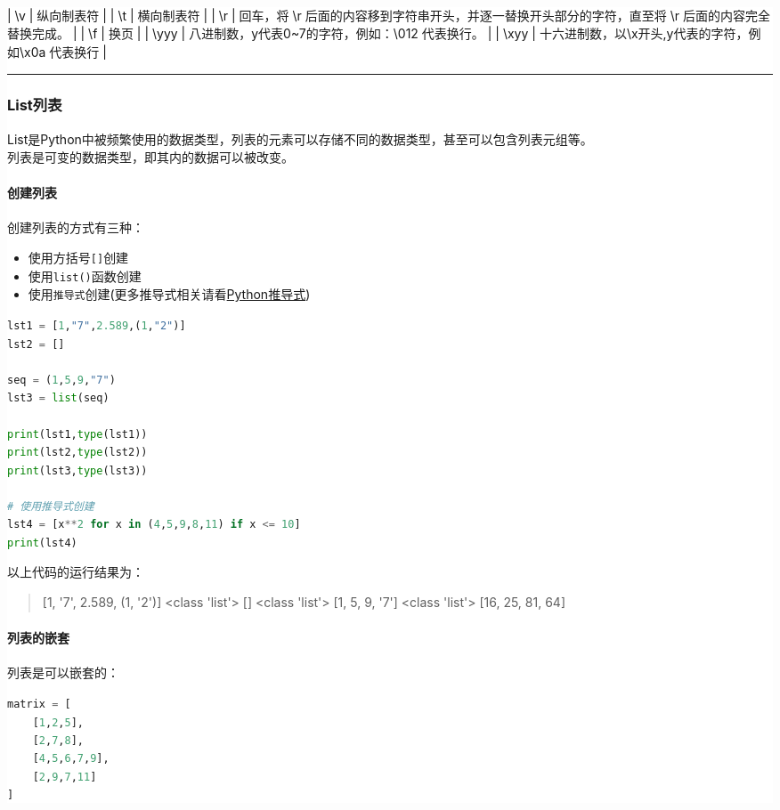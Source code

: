 | \\v | 纵向制表符 |
| \\t | 横向制表符 |
| \\r | 回车，将 \\r 后面的内容移到字符串开头，并逐一替换开头部分的字符，直至将 \\r 后面的内容完全替换完成。 |
| \\f | 换页 |
| \\yyy | 八进制数，y代表0~7的字符，例如：\\012 代表换行。 |
| \\xyy | 十六进制数，以\\x开头,y代表的字符，例如\\x0a 代表换行 |

************************************************

### List列表

List是Python中被频繁使用的数据类型，列表的元素可以存储不同的数据类型，甚至可以包含列表元组等。  
列表是可变的数据类型，即其内的数据可以被改变。  

#### 创建列表
创建列表的方式有三种：
+ 使用方括号`[]`创建
+ 使用`list()`函数创建
+ 使用`推导式`创建(更多推导式相关请看[Python推导式](#Python推导式))

```python
lst1 = [1,"7",2.589,(1,"2")]
lst2 = []

seq = (1,5,9,"7")
lst3 = list(seq)

print(lst1,type(lst1))
print(lst2,type(lst2))
print(lst3,type(lst3))

# 使用推导式创建
lst4 = [x**2 for x in (4,5,9,8,11) if x <= 10]
print(lst4)
```

以上代码的运行结果为：  
> [1, '7', 2.589, (1, '2')] &lt;class 'list'>
> [] &lt;class 'list'>
> [1, 5, 9, '7'] &lt;class 'list'>
> [16, 25, 81, 64]

#### 列表的嵌套

列表是可以嵌套的：  
```python
matrix = [
    [1,2,5],
    [2,7,8],
    [4,5,6,7,9],
    [2,9,7,11]
]
```
